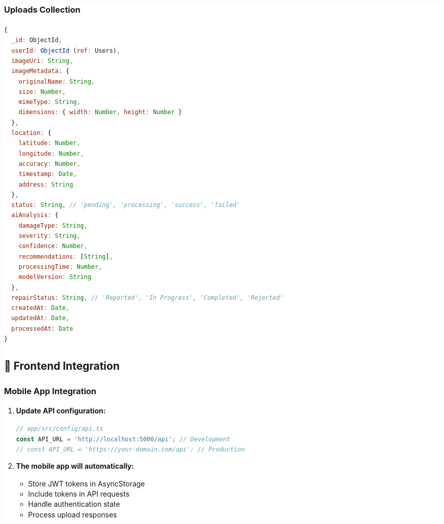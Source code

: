 ### Uploads Collection
```javascript
{
  _id: ObjectId,
  userId: ObjectId (ref: Users),
  imageUri: String,
  imageMetadata: {
    originalName: String,
    size: Number,
    mimeType: String,
    dimensions: { width: Number, height: Number }
  },
  location: {
    latitude: Number,
    longitude: Number,
    accuracy: Number,
    timestamp: Date,
    address: String
  },
  status: String, // 'pending', 'processing', 'success', 'failed'
  aiAnalysis: {
    damageType: String,
    severity: String,
    confidence: Number,
    recommendations: [String],
    processingTime: Number,
    modelVersion: String
  },
  repairStatus: String, // 'Reported', 'In Progress', 'Completed', 'Rejected'
  createdAt: Date,
  updatedAt: Date,
  processedAt: Date
}
```

## 🔄 Frontend Integration

### Mobile App Integration

1. **Update API configuration:**
   ```typescript
   // app/src/config/api.ts
   const API_URL = 'http://localhost:5000/api'; // Development
   // const API_URL = 'https://your-domain.com/api'; // Production
   ```

2. **The mobile app will automatically:**
   - Store JWT tokens in AsyncStorage
   - Include tokens in API requests
   - Handle authentication state
   - Process upload responses
